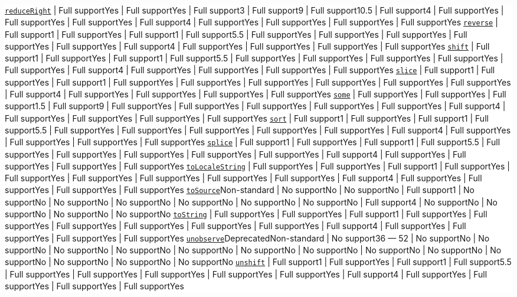 [`reduceRight`](%41745 "") | <abbr>Full support</abbr>Yes | <abbr>Full support</abbr>Yes | <abbr>Full support</abbr>3 | <abbr>Full support</abbr>9 | <abbr>Full support</abbr>10.5 | <abbr>Full support</abbr>4 | <abbr>Full support</abbr>Yes | <abbr>Full support</abbr>Yes | <abbr>Full support</abbr>Yes | <abbr>Full support</abbr>4 | <abbr>Full support</abbr>Yes | <abbr>Full support</abbr>Yes | <abbr>Full support</abbr>Yes | <abbr>Full support</abbr>Yes 
[`reverse`](%41746 "") | <abbr>Full support</abbr>1 | <abbr>Full support</abbr>Yes | <abbr>Full support</abbr>1 | <abbr>Full support</abbr>5.5 | <abbr>Full support</abbr>Yes | <abbr>Full support</abbr>Yes | <abbr>Full support</abbr>Yes | <abbr>Full support</abbr>Yes | <abbr>Full support</abbr>Yes | <abbr>Full support</abbr>4 | <abbr>Full support</abbr>Yes | <abbr>Full support</abbr>Yes | <abbr>Full support</abbr>Yes | <abbr>Full support</abbr>Yes 
[`shift`](%41747 "") | <abbr>Full support</abbr>1 | <abbr>Full support</abbr>Yes | <abbr>Full support</abbr>1 | <abbr>Full support</abbr>5.5 | <abbr>Full support</abbr>Yes | <abbr>Full support</abbr>Yes | <abbr>Full support</abbr>Yes | <abbr>Full support</abbr>Yes | <abbr>Full support</abbr>Yes | <abbr>Full support</abbr>4 | <abbr>Full support</abbr>Yes | <abbr>Full support</abbr>Yes | <abbr>Full support</abbr>Yes | <abbr>Full support</abbr>Yes 
[`slice`](%41748 "") | <abbr>Full support</abbr>1 | <abbr>Full support</abbr>Yes | <abbr>Full support</abbr>1 | <abbr>Full support</abbr>Yes | <abbr>Full support</abbr>Yes | <abbr>Full support</abbr>Yes | <abbr>Full support</abbr>Yes | <abbr>Full support</abbr>Yes | <abbr>Full support</abbr>Yes | <abbr>Full support</abbr>4 | <abbr>Full support</abbr>Yes | <abbr>Full support</abbr>Yes | <abbr>Full support</abbr>Yes | <abbr>Full support</abbr>Yes 
[`some`](%41749 "") | <abbr>Full support</abbr>Yes | <abbr>Full support</abbr>Yes | <abbr>Full support</abbr>1.5 | <abbr>Full support</abbr>9 | <abbr>Full support</abbr>Yes | <abbr>Full support</abbr>Yes | <abbr>Full support</abbr>Yes | <abbr>Full support</abbr>Yes | <abbr>Full support</abbr>Yes | <abbr>Full support</abbr>4 | <abbr>Full support</abbr>Yes | <abbr>Full support</abbr>Yes | <abbr>Full support</abbr>Yes | <abbr>Full support</abbr>Yes 
[`sort`](%41750 "") | <abbr>Full support</abbr>1 | <abbr>Full support</abbr>Yes | <abbr>Full support</abbr>1 | <abbr>Full support</abbr>5.5 | <abbr>Full support</abbr>Yes | <abbr>Full support</abbr>Yes | <abbr>Full support</abbr>Yes | <abbr>Full support</abbr>Yes | <abbr>Full support</abbr>Yes | <abbr>Full support</abbr>4 | <abbr>Full support</abbr>Yes | <abbr>Full support</abbr>Yes | <abbr>Full support</abbr>Yes | <abbr>Full support</abbr>Yes 
[`splice`](%41751 "") | <abbr>Full support</abbr>1 | <abbr>Full support</abbr>Yes | <abbr>Full support</abbr>1 | <abbr>Full support</abbr>5.5 | <abbr>Full support</abbr>Yes | <abbr>Full support</abbr>Yes | <abbr>Full support</abbr>Yes | <abbr>Full support</abbr>Yes | <abbr>Full support</abbr>Yes | <abbr>Full support</abbr>4 | <abbr>Full support</abbr>Yes | <abbr>Full support</abbr>Yes | <abbr>Full support</abbr>Yes | <abbr>Full support</abbr>Yes 
[`toLocaleString`](%41752 "") | <abbr>Full support</abbr>Yes | <abbr>Full support</abbr>Yes | <abbr>Full support</abbr>1 | <abbr>Full support</abbr>Yes | <abbr>Full support</abbr>Yes | <abbr>Full support</abbr>Yes | <abbr>Full support</abbr>Yes | <abbr>Full support</abbr>Yes | <abbr>Full support</abbr>Yes | <abbr>Full support</abbr>4 | <abbr>Full support</abbr>Yes | <abbr>Full support</abbr>Yes | <abbr>Full support</abbr>Yes | <abbr>Full support</abbr>Yes 
[`toSource`](%41753 "")<abbr>Non-standard<i></i></abbr> | <abbr>No support</abbr>No | <abbr>No support</abbr>No | <abbr>Full support</abbr>1 | <abbr>No support</abbr>No | <abbr>No support</abbr>No | <abbr>No support</abbr>No | <abbr>No support</abbr>No | <abbr>No support</abbr>No | <abbr>No support</abbr>No | <abbr>Full support</abbr>4 | <abbr>No support</abbr>No | <abbr>No support</abbr>No | <abbr>No support</abbr>No | <abbr>No support</abbr>No 
[`toString`](%41754 "") | <abbr>Full support</abbr>Yes | <abbr>Full support</abbr>Yes | <abbr>Full support</abbr>1 | <abbr>Full support</abbr>Yes | <abbr>Full support</abbr>Yes | <abbr>Full support</abbr>Yes | <abbr>Full support</abbr>Yes | <abbr>Full support</abbr>Yes | <abbr>Full support</abbr>Yes | <abbr>Full support</abbr>4 | <abbr>Full support</abbr>Yes | <abbr>Full support</abbr>Yes | <abbr>Full support</abbr>Yes | <abbr>Full support</abbr>Yes 
[`unobserve`](%41755 "")<abbr>Deprecated<i></i></abbr><abbr>Non-standard<i></i></abbr> | <abbr>No support</abbr>36 — 52 | <abbr>No support</abbr>No | <abbr>No support</abbr>No | <abbr>No support</abbr>No | <abbr>No support</abbr>No | <abbr>No support</abbr>No | <abbr>No support</abbr>No | <abbr>No support</abbr>No | <abbr>No support</abbr>No | <abbr>No support</abbr>No | <abbr>No support</abbr>No | <abbr>No support</abbr>No | <abbr>No support</abbr>No | <abbr>No support</abbr>No 
[`unshift`](%41756 "") | <abbr>Full support</abbr>1 | <abbr>Full support</abbr>Yes | <abbr>Full support</abbr>1 | <abbr>Full support</abbr>5.5 | <abbr>Full support</abbr>Yes | <abbr>Full support</abbr>Yes | <abbr>Full support</abbr>Yes | <abbr>Full support</abbr>Yes | <abbr>Full support</abbr>Yes | <abbr>Full support</abbr>4 | <abbr>Full support</abbr>Yes | <abbr>Full support</abbr>Yes | <abbr>Full support</abbr>Yes | <abbr>Full support</abbr>Yes 